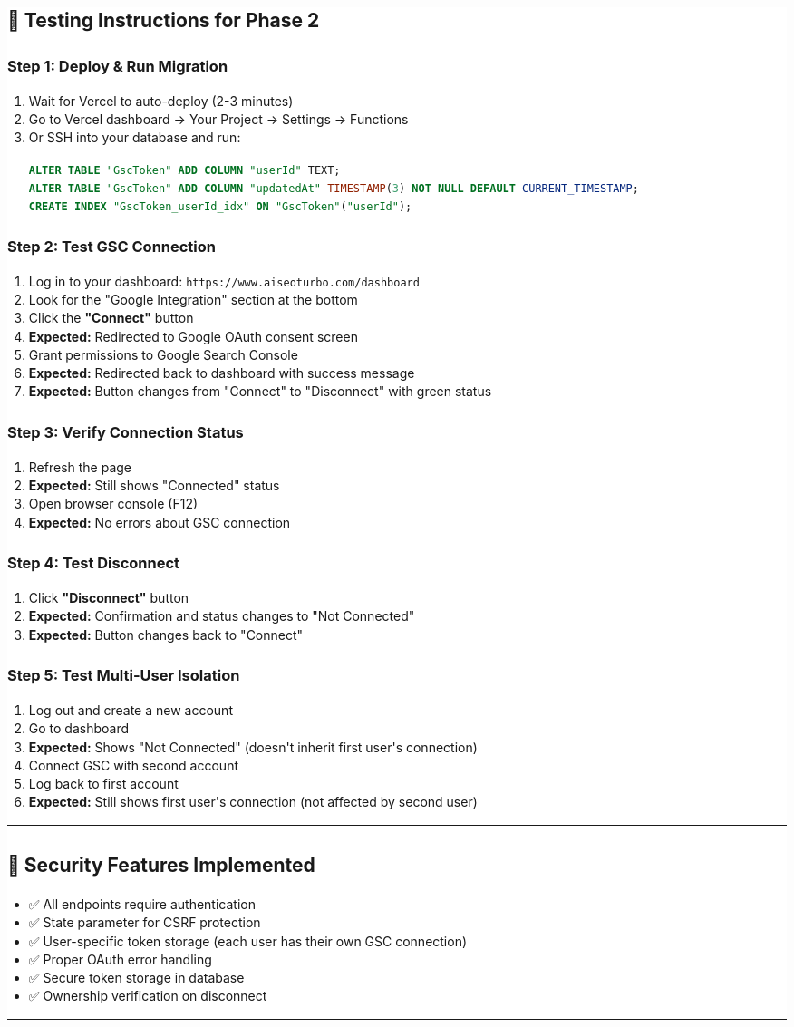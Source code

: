 
## 🧪 **Testing Instructions for Phase 2**

### **Step 1: Deploy & Run Migration**
1. Wait for Vercel to auto-deploy (2-3 minutes)
2. Go to Vercel dashboard → Your Project → Settings → Functions
3. Or SSH into your database and run:
   ```sql
   ALTER TABLE "GscToken" ADD COLUMN "userId" TEXT;
   ALTER TABLE "GscToken" ADD COLUMN "updatedAt" TIMESTAMP(3) NOT NULL DEFAULT CURRENT_TIMESTAMP;
   CREATE INDEX "GscToken_userId_idx" ON "GscToken"("userId");
   ```

### **Step 2: Test GSC Connection**
1. Log in to your dashboard: `https://www.aiseoturbo.com/dashboard`
2. Look for the "Google Integration" section at the bottom
3. Click the **"Connect"** button
4. **Expected:** Redirected to Google OAuth consent screen
5. Grant permissions to Google Search Console
6. **Expected:** Redirected back to dashboard with success message
7. **Expected:** Button changes from "Connect" to "Disconnect" with green status

### **Step 3: Verify Connection Status**
1. Refresh the page
2. **Expected:** Still shows "Connected" status
3. Open browser console (F12)
4. **Expected:** No errors about GSC connection

### **Step 4: Test Disconnect**
1. Click **"Disconnect"** button
2. **Expected:** Confirmation and status changes to "Not Connected"
3. **Expected:** Button changes back to "Connect"

### **Step 5: Test Multi-User Isolation**
1. Log out and create a new account
2. Go to dashboard
3. **Expected:** Shows "Not Connected" (doesn't inherit first user's connection)
4. Connect GSC with second account
5. Log back to first account
6. **Expected:** Still shows first user's connection (not affected by second user)

---

## 🔐 **Security Features Implemented**

- ✅ All endpoints require authentication
- ✅ State parameter for CSRF protection
- ✅ User-specific token storage (each user has their own GSC connection)
- ✅ Proper OAuth error handling
- ✅ Secure token storage in database
- ✅ Ownership verification on disconnect

---